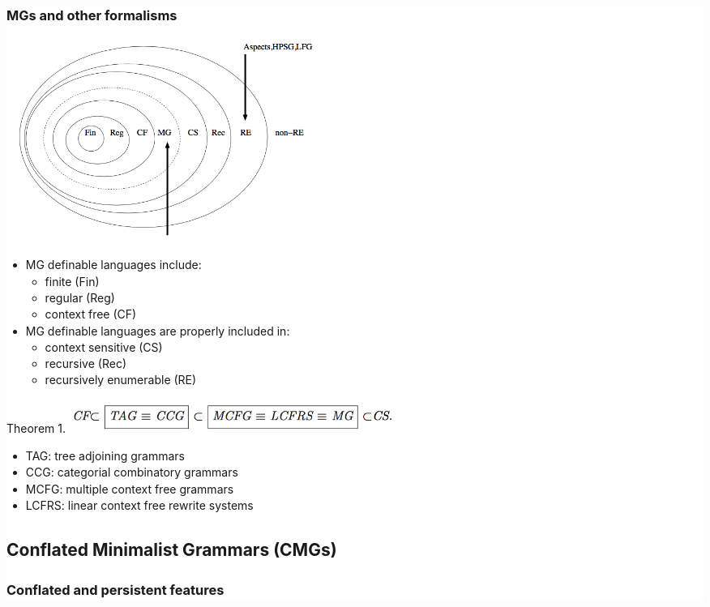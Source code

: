 ### MGs and other formalisms

  <img src='images/Stabler_2010/equiv1.png' height='250'>

* MG definable languages include:
  * finite (Fin)
  * regular (Reg)
  * context free (CF)
* MG definable languages are properly included in:
  * context sensitive (CS)
  * recursive (Rec)
  * recursively enumerable (RE)

Theorem 1.
<img src='images/Stabler_2010/thm1.png' height='40'>

- TAG: tree adjoining grammars
- CCG: categorial combinatory grammars
- MCFG: multiple context free grammars
- LCFRS: linear context free rewrite systems


## Conflated Minimalist Grammars (CMGs)

### Conflated and persistent features
